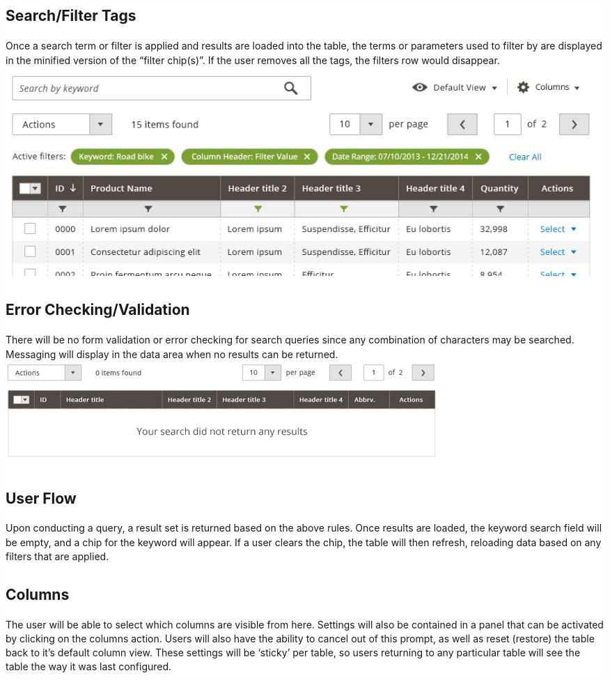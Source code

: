 <h2>Search/Filter Tags</h2>
Once a search term or filter is applied and results are loaded into the table, the terms or parameters used to filter by are displayed in the minified version of the “filter chip(s)”. If the user removes all the tags, the filters row would disappear.
<br />
<img src="img/datatable22.jpg">
<br />

<h2>Error Checking/Validation</h2>
There will be no form validation or error checking for search queries since any combination of characters may be searched. Messaging will display in the data area when no results can be returned.
<br />
<img src="img/datatable23.jpg">
<br />

<h2>User Flow</h2>
Upon conducting a query, a result set is returned based on the above rules. Once results are loaded, the keyword search field will be empty, and a chip for the keyword will appear. If a user clears the chip, the table will then refresh, reloading data based on any filters that are applied.

<h2>Columns</h2>
The user will be able to select which columns are visible from here. Settings will also be contained in a panel that can be activated by clicking on the columns action. Users will also have the ability to cancel out of this prompt, as well as reset (restore) the table back to it’s default column view. These settings will be ‘sticky’ per table, so users returning to any particular table will see the table the way it was last configured. 
<br />